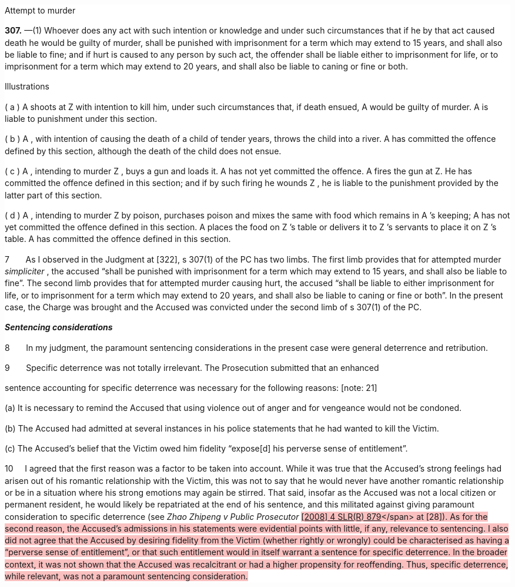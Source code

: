  Attempt to murder 

**307.** —(1) Whoever does any act with such intention or knowledge and under such circumstances that if he by that act caused death he would be guilty of murder, shall be punished with imprisonment for a term which may extend to 15 years, and shall also be liable to fine; and if hurt is caused to any person by such act, the offender shall be liable either to imprisonment for life, or to imprisonment for a term which may extend to 20 years, and shall also be liable to caning or fine or both. 

 Illustrations 

 ( a ) A shoots at Z with intention to kill him, under such circumstances that, if death ensued, A would be guilty of murder. A is liable to punishment under this section. 

 ( b ) A , with intention of causing the death of a child of tender years, throws the child into a river. A has committed the offence defined by this section, although the death of the child does not ensue. 

 ( c ) A , intending to murder Z , buys a gun and loads it. A has not yet committed the offence. A fires the gun at Z. He has committed the offence defined in this section; and if by such firing he wounds Z , he is liable to the punishment provided by the latter part of this section. 

 ( d ) A , intending to murder Z by poison, purchases poison and mixes the same with food which remains in A ’s keeping; A has not yet committed the offence defined in this section. A places the food on Z ’s table or delivers it to Z ’s servants to place it on Z ’s table. A has committed the offence defined in this section. 

7       As I observed in the Judgment at [322], s 307(1) of the PC has two limbs. The first limb provides that for attempted murder _simpliciter_ , the accused “shall be punished with imprisonment for a term which may extend to 15 years, and shall also be liable to fine”. The second limb provides that for attempted murder causing hurt, the accused “shall be liable to either imprisonment for life, or to imprisonment for a term which may extend to 20 years, and shall also be liable to caning or fine or both”. In the present case, the Charge was brought and the Accused was convicted under the second limb of s 307(1) of the PC. 


**_Sentencing considerations_** 

8       In my judgment, the paramount sentencing considerations in the present case were general deterrence and retribution. 

9       Specific deterrence was not totally irrelevant. The Prosecution submitted that an enhanced 

sentence accounting for specific deterrence was necessary for the following reasons: [note: 21] 

 (a) It is necessary to remind the Accused that using violence out of anger and for vengeance would not be condoned. 

 (b) The Accused had admitted at several instances in his police statements that he had wanted to kill the Victim. 

 (c) The Accused’s belief that the Victim owed him fidelity “expose[d] his perverse sense of entitlement”. 

10     I agreed that the first reason was a factor to be taken into account. While it was true that the Accused’s strong feelings had arisen out of his romantic relationship with the Victim, this was not to say that he would never have another romantic relationship or be in a situation where his strong emotions may again be stirred. That said, insofar as the Accused was not a local citizen or permanent resident, he would likely be repatriated at the end of his sentence, and this militated against giving paramount consideration to specific deterrence (see _Zhao Zhipeng v Public Prosecutor_ <span style="background-color: #FAC0C0" class="citation">[[2008] 4 SLR(R) 879]("https://www.open.gov.sg")</span> at [28]). As for the second reason, the Accused’s admissions in his statements were evidential points with little, if any, relevance to sentencing. I also did not agree that the Accused by desiring fidelity from the Victim (whether rightly or wrongly) could be characterised as having a “perverse sense of entitlement”, or that such entitlement would in itself warrant a sentence for specific deterrence. In the broader context, it was not shown that the Accused was recalcitrant or had a higher propensity for reoffending. Thus, specific deterrence, while relevant, was not a paramount sentencing consideration. 
